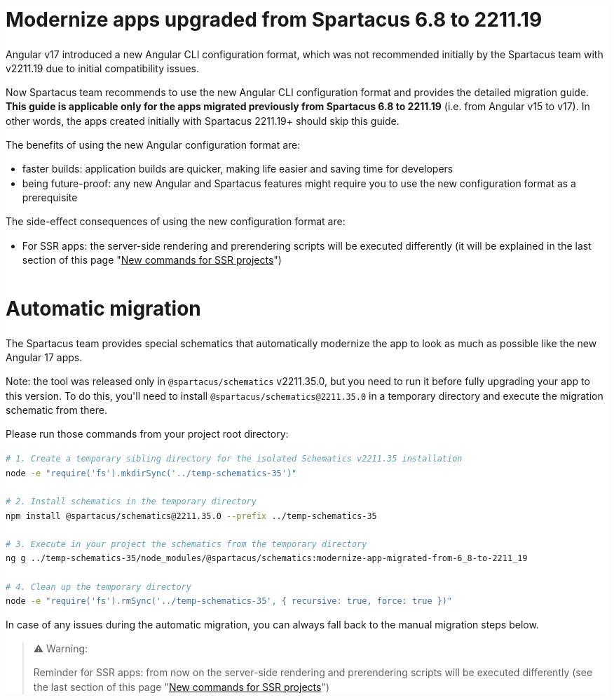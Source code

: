 # Modernize apps upgraded from Spartacus 6.8 to 2211.19

Angular v17 introduced a new Angular CLI configuration format, which was not recommended initially by the Spartacus team with v2211.19 due to initial compatibility issues.

Now Spartacus team recommends to use the new Angular CLI configuration format and provides the detailed migration guide. **This guide is applicable only for the apps migrated previously from Spartacus 6.8 to 2211.19** (i.e. from Angular v15 to v17). In other words, the apps created initially with Spartacus 2211.19+ should skip this guide.

The benefits of using the new Angular configuration format are:
- faster builds: application builds are quicker, making life easier and saving time for developers
- being future-proof: any new Angular and Spartacus features might require you to use the new configuration format as a prerequisite

The side-effect consequences of using the new configuration format are:
- For SSR apps: the server-side rendering and prerendering scripts will be executed differently (it will be explained in the last section of this page "[New commands for SSR projects](#new-commands-for-ssr-projects)")


# Automatic migration

The Spartacus team provides special schematics that automatically modernize the app to look as much as possible like the new Angular 17 apps.

Note: the tool was released only in `@spartacus/schematics` v2211.35.0, but you need to run it before fully upgrading your app to this version.
To do this, you'll need to install `@spartacus/schematics@2211.35.0` in a temporary directory and execute the migration schematic from there.

Please run those commands from your project root directory:

```bash
# 1. Create a temporary sibling directory for the isolated Schematics v2211.35 installation
node -e "require('fs').mkdirSync('../temp-schematics-35')"

# 2. Install schematics in the temporary directory
npm install @spartacus/schematics@2211.35.0 --prefix ../temp-schematics-35

# 3. Execute in your project the schematics from the temporary directory
ng g ../temp-schematics-35/node_modules/@spartacus/schematics:modernize-app-migrated-from-6_8-to-2211_19

# 4. Clean up the temporary directory
node -e "require('fs').rmSync('../temp-schematics-35', { recursive: true, force: true })"
```

In case of any issues during the automatic migration, you can always fall back to the manual migration steps below.

> ⚠️ Warning:
>
> Reminder for SSR apps: from now on the server-side rendering and prerendering scripts will be executed differently (see the last section of this page "[New commands for SSR projects](#new-commands-for-ssr-projects)")
